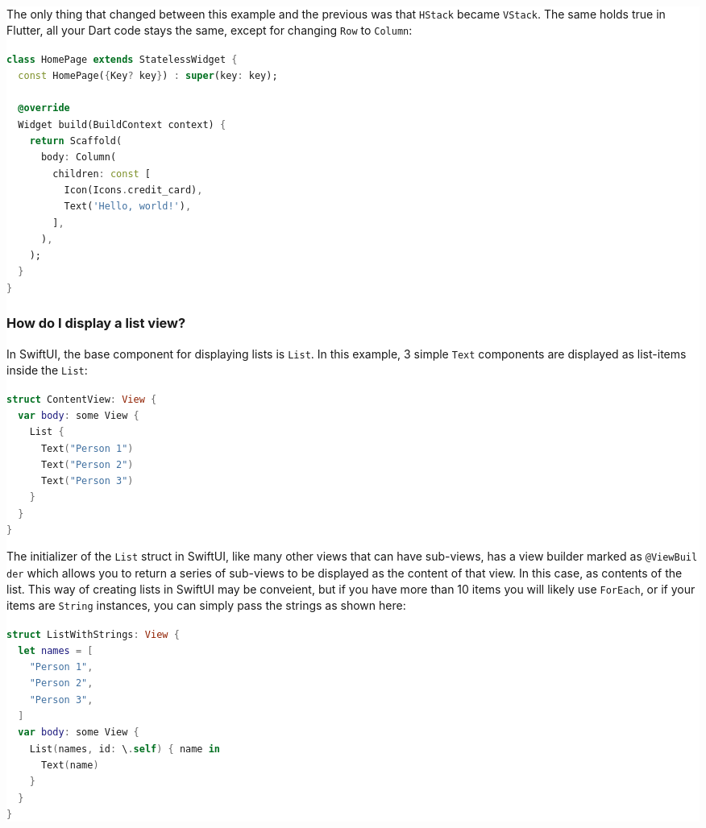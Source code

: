 The only thing that changed between this example and the previous was that `HStack` became `VStack`. The same holds true in Flutter, all your Dart code stays the same, except for changing `Row` to `Column`:


```dart
class HomePage extends StatelessWidget {
  const HomePage({Key? key}) : super(key: key);

  @override
  Widget build(BuildContext context) {
    return Scaffold(
      body: Column(
        children: const [
          Icon(Icons.credit_card),
          Text('Hello, world!'),
        ],
      ),
    );
  }
}
```

### How do I display a list view?

In SwiftUI, the base component for displaying lists is `List`. In this example,  3 simple `Text` components are displayed as list-items inside the `List`:


```swift
struct ContentView: View {
  var body: some View {
    List {
      Text("Person 1")
      Text("Person 2")
      Text("Person 3")
    }
  }
}
```

The initializer of the `List` struct in SwiftUI, like many other views that can have sub-views, has a view builder marked as `@ViewBuilder` which allows you to return a series of sub-views to be displayed as the content of that view. In this case, as contents of the list. This way of creating lists in SwiftUI may be conveient, but if you have more than 10 items you will likely use `ForEach`, or if your items are `String` instances, you can simply pass the strings as shown here:


```swift
struct ListWithStrings: View {
  let names = [
    "Person 1",
    "Person 2",
    "Person 3",
  ]
  var body: some View {
    List(names, id: \.self) { name in
      Text(name)
    }
  }
}
```

